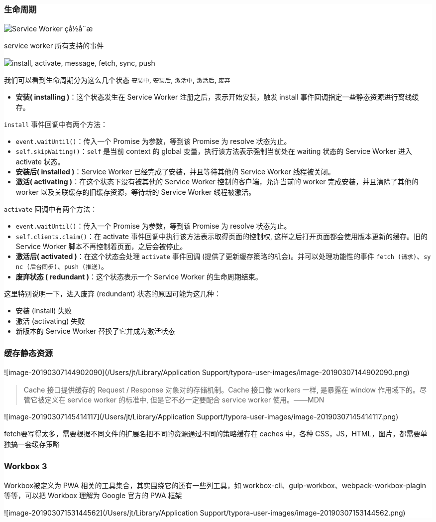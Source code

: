 

### 生命周期

![Service Worker çå½å¨æ](https://gss0.bdstatic.com/9rkZbzqaKgQUohGko9WTAnF6hhy/assets/pwa/projects/1515671916268/sw-lifecycle.png)

 service worker 所有支持的事件

![install, activate, message, fetch, sync, push](https://mdn.mozillademos.org/files/12632/sw-events.png)

我们可以看到生命周期分为这么几个状态 `安装中`, `安装后`, `激活中`, `激活后`, `废弃`

 

- **安装( installing )**：这个状态发生在 Service Worker 注册之后，表示开始安装，触发 install 事件回调指定一些静态资源进行离线缓存。

`install` 事件回调中有两个方法：

- `event.waitUntil()`：传入一个 Promise 为参数，等到该 Promise 为 resolve 状态为止。
- `self.skipWaiting()`：`self` 是当前 context 的 global 变量，执行该方法表示强制当前处在 waiting 状态的 Service Worker 进入 activate 状态。
- **安装后( installed )**：Service Worker 已经完成了安装，并且等待其他的 Service Worker 线程被关闭。
- **激活( activating )**：在这个状态下没有被其他的 Service Worker 控制的客户端，允许当前的 worker 完成安装，并且清除了其他的 worker 以及关联缓存的旧缓存资源，等待新的 Service Worker 线程被激活。

`activate` 回调中有两个方法：

- `event.waitUntil()`：传入一个 Promise 为参数，等到该 Promise 为 resolve 状态为止。
- `self.clients.claim()`：在 activate 事件回调中执行该方法表示取得页面的控制权, 这样之后打开页面都会使用版本更新的缓存。旧的 Service Worker 脚本不再控制着页面，之后会被停止。
- **激活后( activated )**：在这个状态会处理 `activate` 事件回调 (提供了更新缓存策略的机会)。并可以处理功能性的事件 `fetch (请求)`、`sync (后台同步)`、`push (推送)`。
- **废弃状态 ( redundant )**：这个状态表示一个 Service Worker 的生命周期结束。

这里特别说明一下，进入废弃 (redundant) 状态的原因可能为这几种：

- 安装 (install) 失败
- 激活 (activating) 失败
- 新版本的 Service Worker 替换了它并成为激活状态

### 缓存静态资源

![image-20190307144902090](/Users/jt/Library/Application Support/typora-user-images/image-20190307144902090.png)

> Cache 接口提供缓存的 Request / Response 对象对的存储机制。Cache 接口像 workers 一样, 是暴露在 window 作用域下的。尽管它被定义在 service worker 的标准中,  但是它不必一定要配合 service worker 使用。——MDN

![image-20190307145414117](/Users/jt/Library/Application Support/typora-user-images/image-20190307145414117.png)

fetch要写得太多，需要根据不同文件的扩展名把不同的资源通过不同的策略缓存在 caches 中，各种 CSS，JS，HTML，图片，都需要单独搞一套缓存策略

### Workbox 3

Workbox被定义为 PWA 相关的工具集合，其实围绕它的还有一些列工具，如 workbox-cli、gulp-workbox、webpack-workbox-plagin 等等，可以把 Workbox 理解为 Google 官方的 PWA 框架

![image-20190307153144562](/Users/jt/Library/Application Support/typora-user-images/image-20190307153144562.png)
